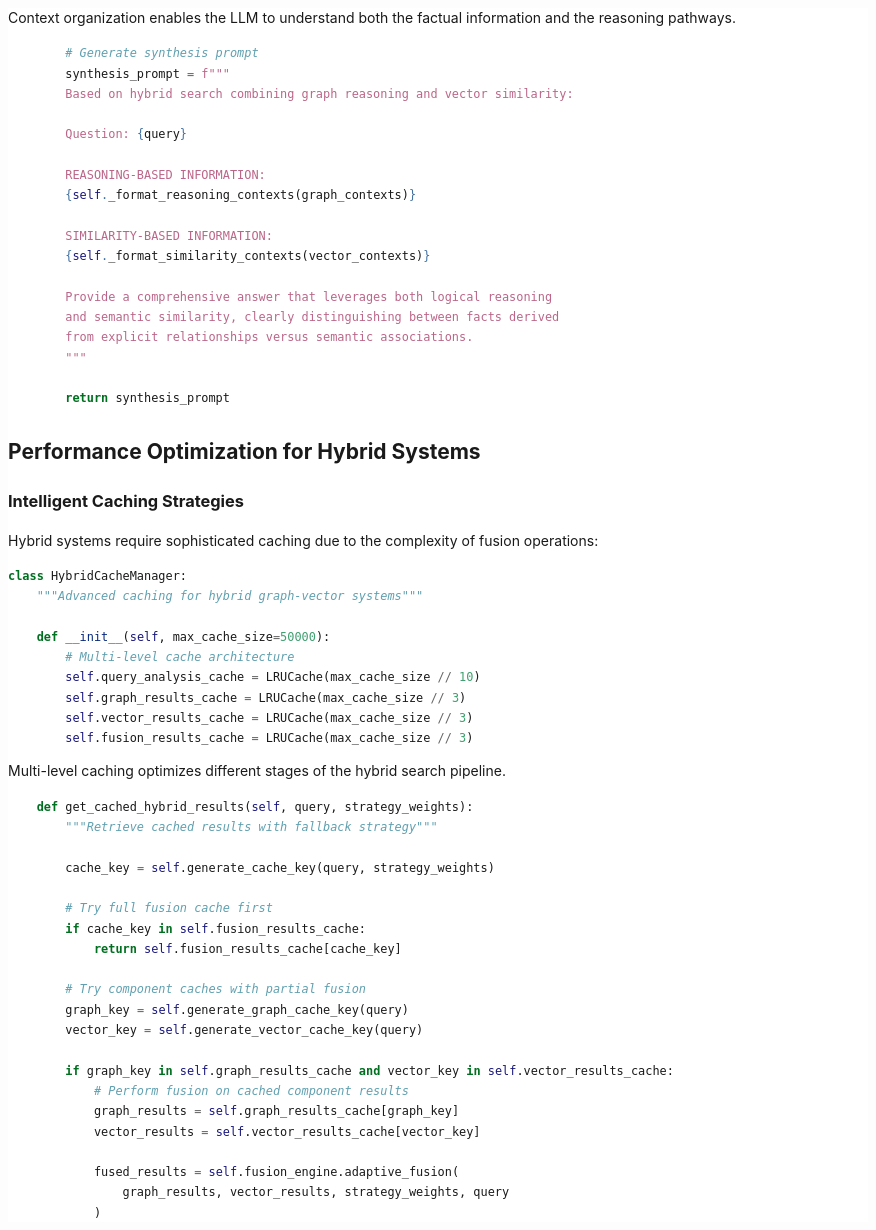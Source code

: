 Context organization enables the LLM to understand both the factual information and the reasoning pathways.

```python
        # Generate synthesis prompt
        synthesis_prompt = f"""
        Based on hybrid search combining graph reasoning and vector similarity:
        
        Question: {query}
        
        REASONING-BASED INFORMATION:
        {self._format_reasoning_contexts(graph_contexts)}
        
        SIMILARITY-BASED INFORMATION:
        {self._format_similarity_contexts(vector_contexts)}
        
        Provide a comprehensive answer that leverages both logical reasoning 
        and semantic similarity, clearly distinguishing between facts derived 
        from explicit relationships versus semantic associations.
        """
        
        return synthesis_prompt
```

## Performance Optimization for Hybrid Systems

### Intelligent Caching Strategies

Hybrid systems require sophisticated caching due to the complexity of fusion operations:

```python
class HybridCacheManager:
    """Advanced caching for hybrid graph-vector systems"""
    
    def __init__(self, max_cache_size=50000):
        # Multi-level cache architecture
        self.query_analysis_cache = LRUCache(max_cache_size // 10)
        self.graph_results_cache = LRUCache(max_cache_size // 3)
        self.vector_results_cache = LRUCache(max_cache_size // 3)
        self.fusion_results_cache = LRUCache(max_cache_size // 3)
```

Multi-level caching optimizes different stages of the hybrid search pipeline.

```python
    def get_cached_hybrid_results(self, query, strategy_weights):
        """Retrieve cached results with fallback strategy"""
        
        cache_key = self.generate_cache_key(query, strategy_weights)
        
        # Try full fusion cache first
        if cache_key in self.fusion_results_cache:
            return self.fusion_results_cache[cache_key]
        
        # Try component caches with partial fusion
        graph_key = self.generate_graph_cache_key(query)
        vector_key = self.generate_vector_cache_key(query)
        
        if graph_key in self.graph_results_cache and vector_key in self.vector_results_cache:
            # Perform fusion on cached component results
            graph_results = self.graph_results_cache[graph_key]
            vector_results = self.vector_results_cache[vector_key]
            
            fused_results = self.fusion_engine.adaptive_fusion(
                graph_results, vector_results, strategy_weights, query
            )
```
